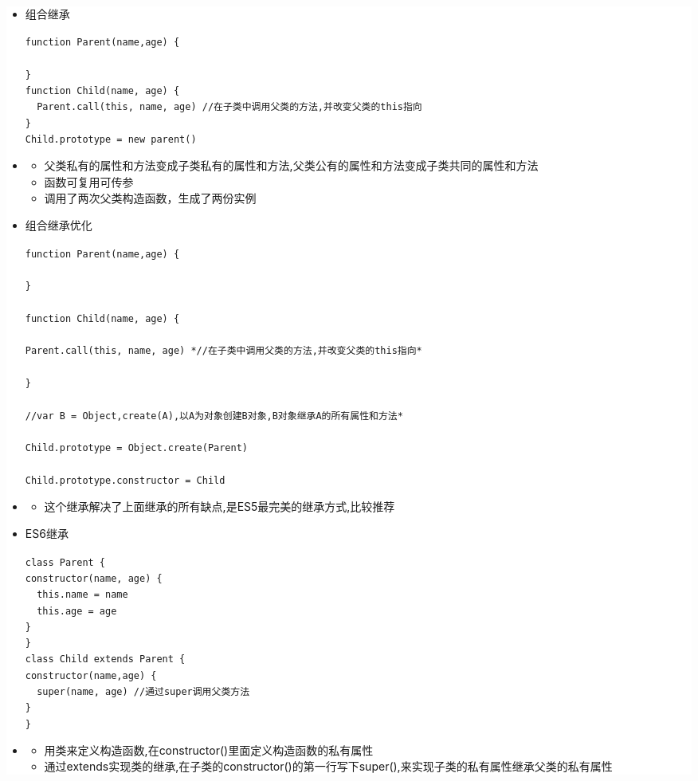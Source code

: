 - 组合继承

  ```
  function Parent(name,age) {
  
  }
  function Child(name, age) {
    Parent.call(this, name, age) //在子类中调用父类的方法,并改变父类的this指向
  }
  Child.prototype = new parent()
  ```

- - 父类私有的属性和方法变成子类私有的属性和方法,父类公有的属性和方法变成子类共同的属性和方法
  - 函数可复用可传参
  - 调用了两次父类构造函数，生成了两份实例

- 组合继承优化

  ```
  function Parent(name,age) {
  
  }
  
  function Child(name, age) {
  
  Parent.call(this, name, age) *//在子类中调用父类的方法,并改变父类的this指向*
  
  }
  
  //var B = Object,create(A),以A为对象创建B对象,B对象继承A的所有属性和方法*
  
  Child.prototype = Object.create(Parent)
  
  Child.prototype.constructor = Child
  ```

- - 这个继承解决了上面继承的所有缺点,是ES5最完美的继承方式,比较推荐

- ES6继承

  ```
  class Parent {
  constructor(name, age) {
    this.name = name
    this.age = age
  }
  }
  class Child extends Parent {
  constructor(name,age) {
    super(name, age) //通过super调用父类方法
  }
  }
  ```

- - 用类来定义构造函数,在constructor()里面定义构造函数的私有属性
  - 通过extends实现类的继承,在子类的constructor()的第一行写下super(),来实现子类的私有属性继承父类的私有属性